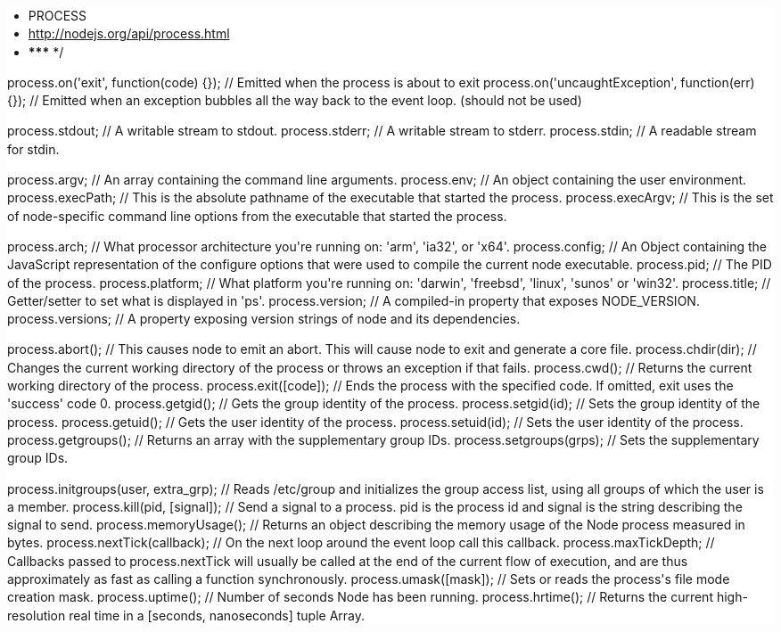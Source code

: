 - PROCESS
- http://nodejs.org/api/process.html
- ********************************************\*\*\********************************************* \*/

process.on('exit', function(code) {}); // Emitted when the process is about to exit
process.on('uncaughtException', function(err) {}); // Emitted when an exception bubbles all the way back to the event loop. (should not be used)

process.stdout; // A writable stream to stdout.
process.stderr; // A writable stream to stderr.
process.stdin; // A readable stream for stdin.

process.argv; // An array containing the command line arguments.
process.env; // An object containing the user environment.
process.execPath; // This is the absolute pathname of the executable that started the process.
process.execArgv; // This is the set of node-specific command line options from the executable that started the process.

process.arch; // What processor architecture you're running on: 'arm', 'ia32', or 'x64'.
process.config; // An Object containing the JavaScript representation of the configure options that were used to compile the current node executable.
process.pid; // The PID of the process.
process.platform; // What platform you're running on: 'darwin', 'freebsd', 'linux', 'sunos' or 'win32'.
process.title; // Getter/setter to set what is displayed in 'ps'.
process.version; // A compiled-in property that exposes NODE_VERSION.
process.versions; // A property exposing version strings of node and its dependencies.

process.abort(); // This causes node to emit an abort. This will cause node to exit and generate a core file.
process.chdir(dir); // Changes the current working directory of the process or throws an exception if that fails.
process.cwd(); // Returns the current working directory of the process.
process.exit([code]); // Ends the process with the specified code. If omitted, exit uses the 'success' code 0.
process.getgid(); // Gets the group identity of the process.
process.setgid(id); // Sets the group identity of the process.
process.getuid(); // Gets the user identity of the process.
process.setuid(id); // Sets the user identity of the process.
process.getgroups(); // Returns an array with the supplementary group IDs.
process.setgroups(grps); // Sets the supplementary group IDs.

process.initgroups(user, extra_grp); // Reads /etc/group and initializes the group access list, using all groups of which the user is a member.
process.kill(pid, [signal]); // Send a signal to a process. pid is the process id and signal is the string describing the signal to send.
process.memoryUsage(); // Returns an object describing the memory usage of the Node process measured in bytes.
process.nextTick(callback); // On the next loop around the event loop call this callback.
process.maxTickDepth; // Callbacks passed to process.nextTick will usually be called at the end of the current flow of execution, and are thus approximately as fast as calling a function synchronously.
process.umask([mask]); // Sets or reads the process's file mode creation mask.
process.uptime(); // Number of seconds Node has been running.
process.hrtime(); // Returns the current high-resolution real time in a [seconds, nanoseconds] tuple Array.
